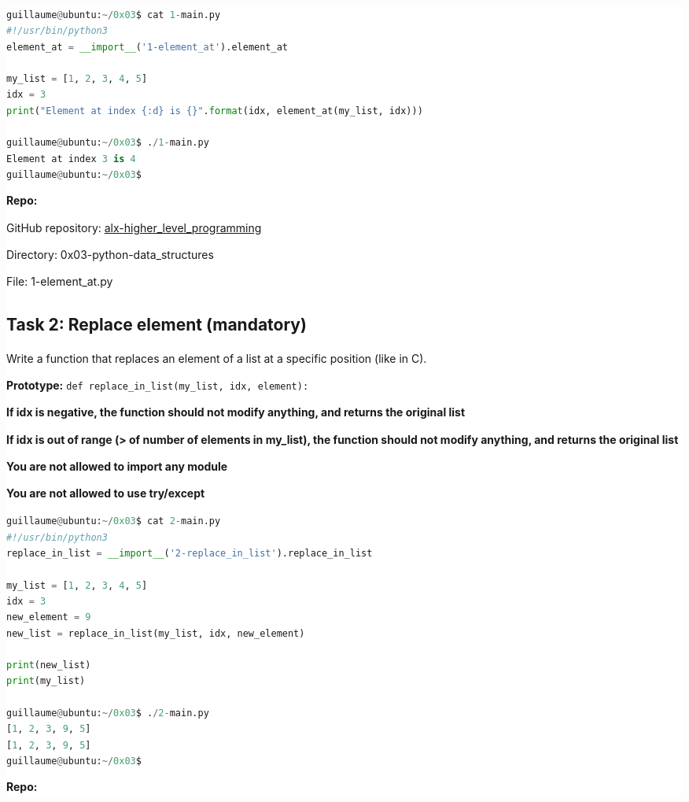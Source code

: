 ```python
guillaume@ubuntu:~/0x03$ cat 1-main.py
#!/usr/bin/python3
element_at = __import__('1-element_at').element_at

my_list = [1, 2, 3, 4, 5]
idx = 3
print("Element at index {:d} is {}".format(idx, element_at(my_list, idx)))

guillaume@ubuntu:~/0x03$ ./1-main.py
Element at index 3 is 4
guillaume@ubuntu:~/0x03$
```

**Repo:**

GitHub repository: [alx-higher_level_programming](https://github.com/alx-higher_level_programming)

Directory: 0x03-python-data_structures

File: 1-element_at.py

## Task 2: Replace element (mandatory)
Write a function that replaces an element of a list at a specific position (like in C).

**Prototype:** `def replace_in_list(my_list, idx, element):`

**If idx is negative, the function should not modify anything, and returns the original list**

**If idx is out of range (> of number of elements in my_list), the function should not modify anything, and returns the original list**

**You are not allowed to import any module**

**You are not allowed to use try/except**

```python
guillaume@ubuntu:~/0x03$ cat 2-main.py
#!/usr/bin/python3
replace_in_list = __import__('2-replace_in_list').replace_in_list

my_list = [1, 2, 3, 4, 5]
idx = 3
new_element = 9
new_list = replace_in_list(my_list, idx, new_element)

print(new_list)
print(my_list)

guillaume@ubuntu:~/0x03$ ./2-main.py
[1, 2, 3, 9, 5]
[1, 2, 3, 9, 5]
guillaume@ubuntu:~/0x03$
```

**Repo:**
